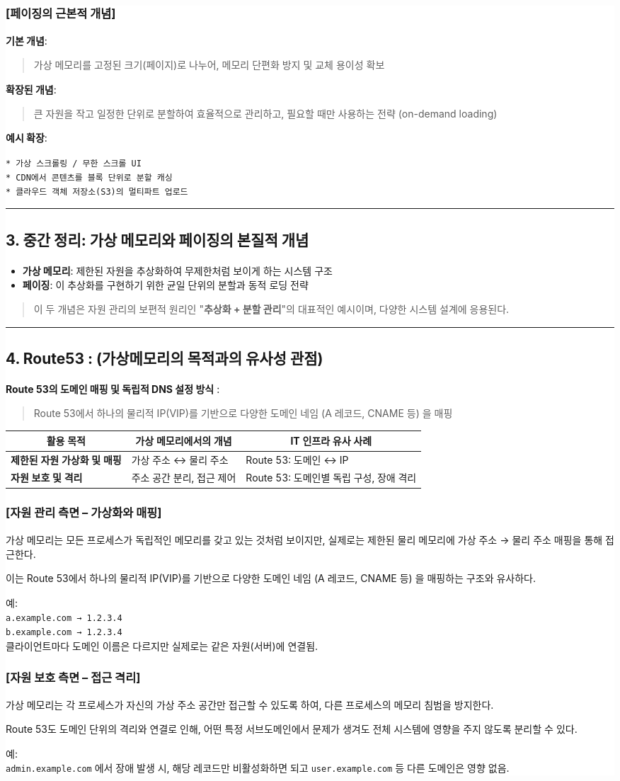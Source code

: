 ### [페이징의 근본적 개념]
**기본 개념**: 
> 가상 메모리를 고정된 크기(페이지)로 나누어, 메모리 단편화 방지 및 교체 용이성 확보

**확장된 개념**: 
> 큰 자원을 작고 일정한 단위로 분할하여 효율적으로 관리하고, 필요할 때만 사용하는 전략 (on-demand loading)

**예시 확장**:

    * 가상 스크롤링 / 무한 스크롤 UI
    * CDN에서 콘텐츠를 블록 단위로 분할 캐싱
    * 클라우드 객체 저장소(S3)의 멀티파트 업로드

---

## 3. 중간 정리: 가상 메모리와 페이징의 본질적 개념

* **가상 메모리**: 제한된 자원을 추상화하여 무제한처럼 보이게 하는 시스템 구조
* **페이징**: 이 추상화를 구현하기 위한 균일 단위의 분할과 동적 로딩 전략

> 이 두 개념은 자원 관리의 보편적 원리인 "**추상화 + 분할 관리**"의 대표적인 예시이며, 다양한 시스템 설계에 응용된다.

---

## 4. Route53 : (가상메모리의 목적과의 유사성 관점)

**Route 53의 도메인 매핑 및 독립적 DNS 설정 방식** : 
> Route 53에서 하나의 물리적 IP(VIP)를 기반으로 다양한 도메인 네임 (A 레코드, CNAME 등) 을 매핑
>
| 활용 목적               | 가상 메모리에서의 개념    | IT 인프라 유사 사례                     |
| ------------------- | --------------- | -------------------------------- |
| **제한된 자원 가상화 및 매핑** | 가상 주소 ↔ 물리 주소   | Route 53: 도메인 ↔ IP               |
| **자원 보호 및 격리**      | 주소 공간 분리, 접근 제어 | Route 53: 도메인별 독립 구성, 장애 격리      |

### [자원 관리 측면 – 가상화와 매핑]
가상 메모리는 모든 프로세스가 독립적인 메모리를 갖고 있는 것처럼 보이지만, 실제로는 제한된 물리 메모리에 가상 주소 → 물리 주소 매핑을 통해 접근한다.

이는 Route 53에서 하나의 물리적 IP(VIP)를 기반으로 다양한 도메인 네임 (A 레코드, CNAME 등) 을 매핑하는 구조와 유사하다.

예:
\
`a.example.com → 1.2.3.4`
\
`b.example.com → 1.2.3.4`\
클라이언트마다 도메인 이름은 다르지만 실제로는 같은 자원(서버)에 연결됨.

### [자원 보호 측면 – 접근 격리]
가상 메모리는 각 프로세스가 자신의 가상 주소 공간만 접근할 수 있도록 하여, 다른 프로세스의 메모리 침범을 방지한다.

Route 53도 도메인 단위의 격리와 연결로 인해, 어떤 특정 서브도메인에서 문제가 생겨도 전체 시스템에 영향을 주지 않도록 분리할 수 있다.

예:
\
`admin.example.com` 에서 장애 발생 시, 해당 레코드만 비활성화하면 되고
`user.example.com` 등 다른 도메인은 영향 없음.
